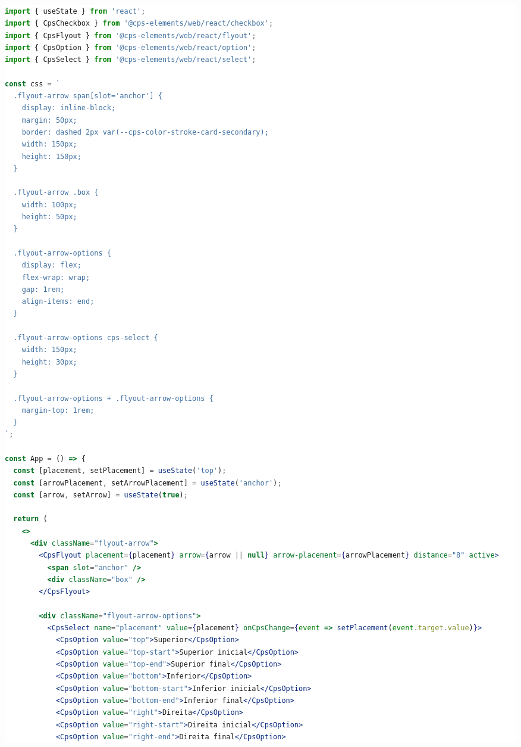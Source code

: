 ```jsx react
import { useState } from 'react';
import { CpsCheckbox } from '@cps-elements/web/react/checkbox';
import { CpsFlyout } from '@cps-elements/web/react/flyout';
import { CpsOption } from '@cps-elements/web/react/option';
import { CpsSelect } from '@cps-elements/web/react/select';

const css = `
  .flyout-arrow span[slot='anchor'] {
    display: inline-block;
    margin: 50px;
    border: dashed 2px var(--cps-color-stroke-card-secondary);
    width: 150px;
    height: 150px;
  }

  .flyout-arrow .box {
    width: 100px;
    height: 50px;
  }

  .flyout-arrow-options {
    display: flex;
    flex-wrap: wrap;
    gap: 1rem;
    align-items: end;
  }

  .flyout-arrow-options cps-select {
    width: 150px;
    height: 30px;
  }

  .flyout-arrow-options + .flyout-arrow-options {
    margin-top: 1rem;
  }
`;

const App = () => {
  const [placement, setPlacement] = useState('top');
  const [arrowPlacement, setArrowPlacement] = useState('anchor');
  const [arrow, setArrow] = useState(true);

  return (
    <>
      <div className="flyout-arrow">
        <CpsFlyout placement={placement} arrow={arrow || null} arrow-placement={arrowPlacement} distance="8" active>
          <span slot="anchor" />
          <div className="box" />
        </CpsFlyout>

        <div className="flyout-arrow-options">
          <CpsSelect name="placement" value={placement} onCpsChange={event => setPlacement(event.target.value)}>
            <CpsOption value="top">Superior</CpsOption>
            <CpsOption value="top-start">Superior inicial</CpsOption>
            <CpsOption value="top-end">Superior final</CpsOption>
            <CpsOption value="bottom">Inferior</CpsOption>
            <CpsOption value="bottom-start">Inferior inicial</CpsOption>
            <CpsOption value="bottom-end">Inferior final</CpsOption>
            <CpsOption value="right">Direita</CpsOption>
            <CpsOption value="right-start">Direita inicial</CpsOption>
            <CpsOption value="right-end">Direita final</CpsOption>
```